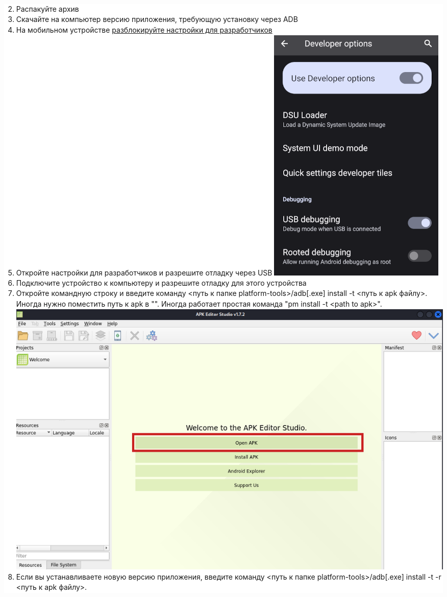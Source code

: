 2. Распакуйте архив
3. Скачайте на компьютер версию приложения, требующую установку через ADB
4. На мобильном устройстве [разблокируйте настройки для разработчиков](https://developer.android.com/studio/debug/dev-options)
5. Откройте настройки для разработчиков и разрешите отладку через USB
   ![steps](img/Screenshot_20250603-233335_Settings.png)
6. Подключите устройство к компьютеру и разрешите отладку для этого устройства
7. Откройте командную строку и введите команду <путь к папке platform-tools>/adb[.exe] install -t <путь к apk файлу>. Иногда нужно поместить путь к apk в "". Иногда работает простая команда "pm install -t \<path to apk\>".
   ![steps](img/Screenshot_2025-06-03_22_48_01.png)
8. Если вы устанавливаете новую версию приложения, введите команду <путь к папке platform-tools>/adb[.exe] install -t -r <путь к apk файлу>.